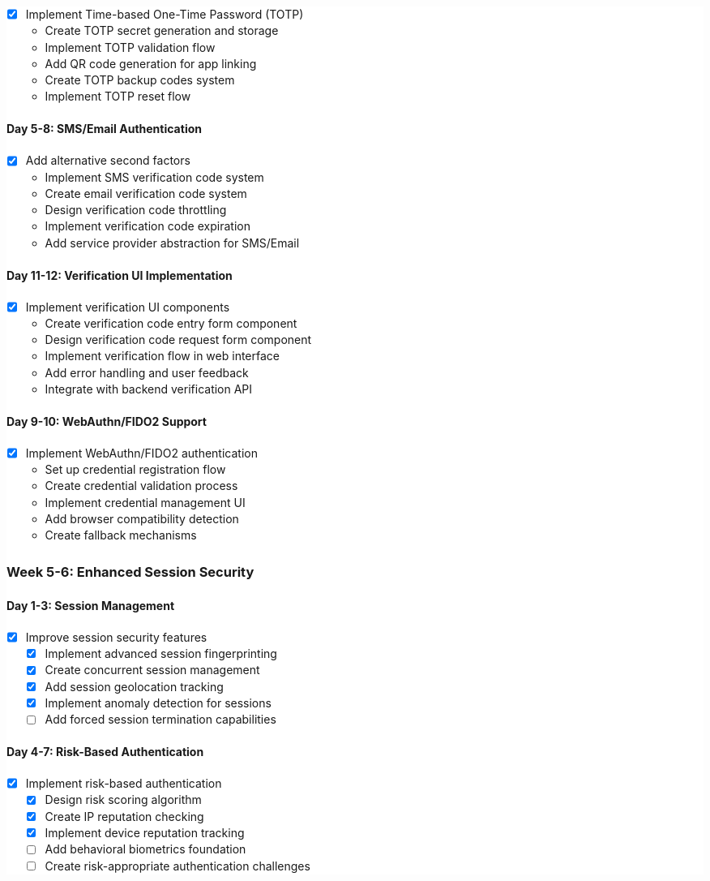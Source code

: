 - [x] Implement Time-based One-Time Password (TOTP)
  - Create TOTP secret generation and storage
  - Implement TOTP validation flow
  - Add QR code generation for app linking
  - Create TOTP backup codes system
  - Implement TOTP reset flow

#### Day 5-8: SMS/Email Authentication

- [x] Add alternative second factors
  - Implement SMS verification code system
  - Create email verification code system
  - Design verification code throttling
  - Implement verification code expiration
  - Add service provider abstraction for SMS/Email
  
#### Day 11-12: Verification UI Implementation

- [x] Implement verification UI components
  - Create verification code entry form component
  - Design verification code request form component
  - Implement verification flow in web interface
  - Add error handling and user feedback
  - Integrate with backend verification API

#### Day 9-10: WebAuthn/FIDO2 Support

- [x] Implement WebAuthn/FIDO2 authentication
  - Set up credential registration flow
  - Create credential validation process
  - Implement credential management UI
  - Add browser compatibility detection
  - Create fallback mechanisms

### Week 5-6: Enhanced Session Security

#### Day 1-3: Session Management

- [x] Improve session security features
  - [x] Implement advanced session fingerprinting
  - [x] Create concurrent session management
  - [x] Add session geolocation tracking
  - [x] Implement anomaly detection for sessions
  - [ ] Add forced session termination capabilities

#### Day 4-7: Risk-Based Authentication

- [x] Implement risk-based authentication
  - [x] Design risk scoring algorithm
  - [x] Create IP reputation checking
  - [x] Implement device reputation tracking
  - [ ] Add behavioral biometrics foundation
  - [ ] Create risk-appropriate authentication challenges
